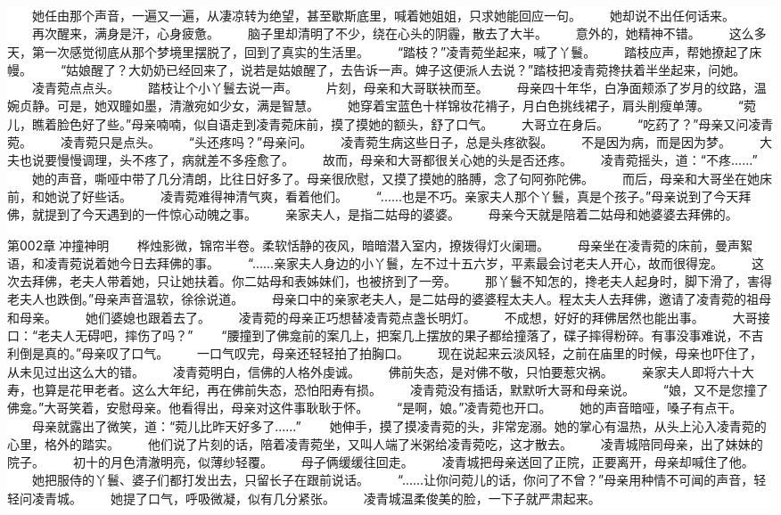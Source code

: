 　　她任由那个声音，一遍又一遍，从凄凉转为绝望，甚至歇斯底里，喊着她姐姐，只求她能回应一句。
　　她却说不出任何话来。
　　再次醒来，满身是汗，心身疲惫。
　　脑子里却清明了不少，绕在心头的阴霾，散去了大半。
　　意外的，她精神不错。
　　这么多天，第一次感觉彻底从那个梦境里摆脱了，回到了真实的生活里。
　　“踏枝？”凌青菀坐起来，喊了丫鬟。
　　踏枝应声，帮她撩起了床幔。
　　“姑娘醒了？大奶奶已经回来了，说若是姑娘醒了，去告诉一声。婢子这便派人去说？”踏枝把凌青菀搀扶着半坐起来，问她。
　　凌青菀点点头。
　　踏枝让个小丫鬟去说一声。
　　片刻，母亲和大哥联袂而至。
　　母亲四十年华，白净面颊添了岁月的纹路，温婉贞静。可是，她双瞳如墨，清澈宛如少女，满是智慧。
　　她穿着宝蓝色十样锦妆花褙子，月白色挑线裙子，肩头削瘦单薄。
　　“菀儿，瞧着脸色好了些。”母亲喃喃，似自语走到凌青菀床前，摸了摸她的额头，舒了口气。
　　大哥立在身后。
　　“吃药了？”母亲又问凌青菀。
　　凌青菀只是点头。
　　“头还疼吗？”母亲问。
　　凌青菀生病这些日子，总是头疼欲裂。
　　不是因为病，而是因为梦。
　　大夫也说要慢慢调理，头不疼了，病就差不多痊愈了。
　　故而，母亲和大哥都很关心她的头是否还疼。
　　凌青菀摇头，道：“不疼......”
　　她的声音，嘶哑中带了几分清朗，比往日好多了。母亲很欣慰，又摸了摸她的胳膊，念了句阿弥陀佛。
　　而后，母亲和大哥坐在她床前，和她说了好些话。
　　凌青菀难得神清气爽，看着他们。
　　“......也是不巧。亲家夫人那个丫鬟，真是个孩子。”母亲说到了今天拜佛，就提到了今天遇到的一件惊心动魄之事。
　　亲家夫人，是指二姑母的婆婆。
　　母亲今天就是陪着二姑母和她婆婆去拜佛的。
　　

第002章  冲撞神明
　　桦烛影微，锦帘半卷。柔软恬静的夜风，暗暗潜入室内，撩拨得灯火阑珊。
　　母亲坐在凌青菀的床前，曼声絮语，和凌青菀说着她今日去拜佛的事。
　　“......亲家夫人身边的小丫鬟，左不过十五六岁，平素最会讨老夫人开心，故而很得宠。
　　这次去拜佛，老夫人带着她，只让她扶着。你二姑母和表姊妹们，也被挤到了一旁。
　　那丫鬟不知怎的，搀老夫人起身时，脚下滑了，害得老夫人也跌倒。”母亲声音温软，徐徐说道。
　　母亲口中的亲家老夫人，是二姑母的婆婆程太夫人。程太夫人去拜佛，邀请了凌青菀的祖母和母亲。
　　她们婆媳也跟着去了。
　　凌青菀的母亲正巧想替凌青菀点盏长明灯。
　　不成想，好好的拜佛居然也能出事。
　　大哥接口：“老夫人无碍吧，摔伤了吗？”
　　“腰撞到了佛龛前的案几上，把案几上摆放的果子都给撞落了，碟子摔得粉碎。有事没事难说，不吉利倒是真的。”母亲叹了口气。
　　一口气叹完，母亲还轻轻拍了拍胸口。
　　现在说起来云淡风轻，之前在庙里的时候，母亲也吓住了，从未见过出这么大的错。
　　凌青菀明白，信佛的人格外虔诚。
　　佛前失态，是对佛不敬，只怕要惹灾祸。
　　亲家夫人即将六十大寿，也算是花甲老者。这么大年纪，再在佛前失态，恐怕阳寿有损。
　　凌青菀没有插话，默默听大哥和母亲说。
　　“娘，又不是您撞了佛龛。”大哥笑着，安慰母亲。他看得出，母亲对这件事耿耿于怀。
　　“是啊，娘。”凌青菀也开口。
　　她的声音暗哑，嗓子有点干。
　　母亲就露出了微笑，道：“菀儿比昨天好多了......”
　　她伸手，摸了摸凌青菀的头，非常宠溺。她的掌心有温热，从头上沁入凌青菀的心里，格外的踏实。
　　他们说了片刻的话，陪着凌青菀坐，又叫人端了米粥给凌青菀吃，这才散去。
　　凌青城陪同母亲，出了妹妹的院子。
　　初十的月色清澈明亮，似薄纱轻覆。
　　母子俩缓缓往回走。
　　凌青城把母亲送回了正院，正要离开，母亲却喊住了他。
　　她把服侍的丫鬟、婆子们都打发出去，只留长子在跟前说话。
　　“......让你问菀儿的话，你问了不曾？”母亲用种情不可闻的声音，轻轻问凌青城。
　　她提了口气，呼吸微凝，似有几分紧张。
　　凌青城温柔俊美的脸，一下子就严肃起来。